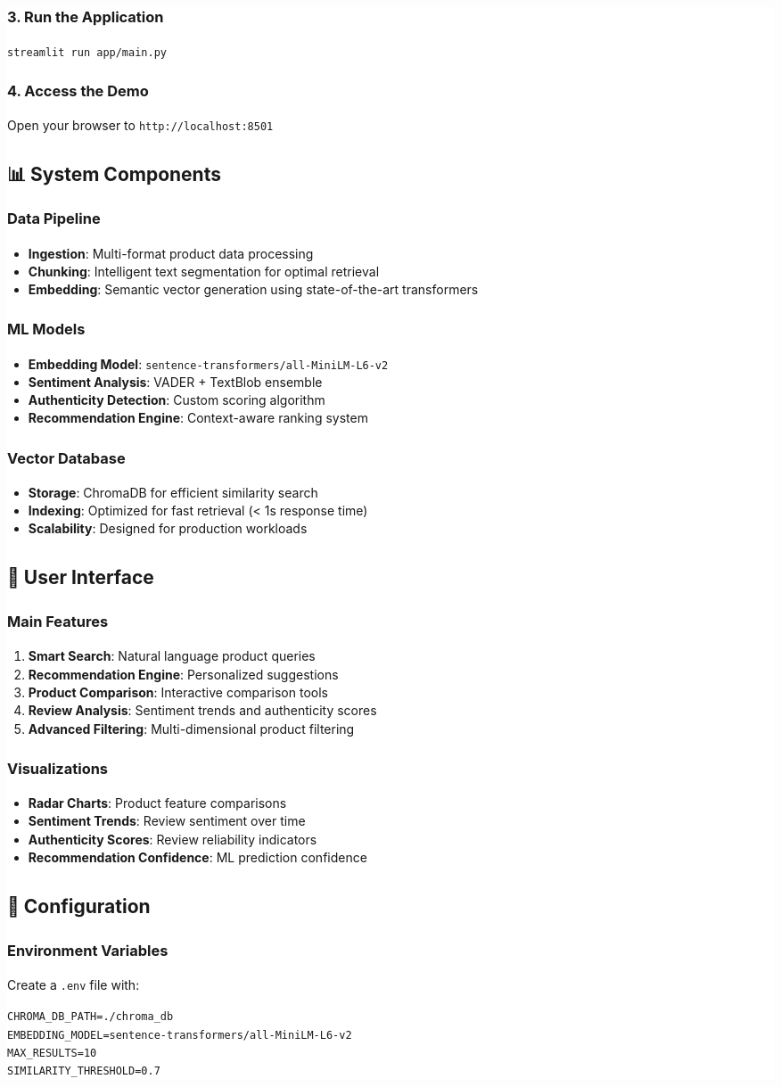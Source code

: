 ### 3. Run the Application
```bash
streamlit run app/main.py
```

### 4. Access the Demo
Open your browser to `http://localhost:8501`

## 📊 System Components

### Data Pipeline
- **Ingestion**: Multi-format product data processing
- **Chunking**: Intelligent text segmentation for optimal retrieval
- **Embedding**: Semantic vector generation using state-of-the-art transformers

### ML Models
- **Embedding Model**: `sentence-transformers/all-MiniLM-L6-v2`
- **Sentiment Analysis**: VADER + TextBlob ensemble
- **Authenticity Detection**: Custom scoring algorithm
- **Recommendation Engine**: Context-aware ranking system

### Vector Database
- **Storage**: ChromaDB for efficient similarity search
- **Indexing**: Optimized for fast retrieval (< 1s response time)
- **Scalability**: Designed for production workloads

## 🎨 User Interface

### Main Features
1. **Smart Search**: Natural language product queries
2. **Recommendation Engine**: Personalized suggestions
3. **Product Comparison**: Interactive comparison tools
4. **Review Analysis**: Sentiment trends and authenticity scores
5. **Advanced Filtering**: Multi-dimensional product filtering

### Visualizations
- **Radar Charts**: Product feature comparisons
- **Sentiment Trends**: Review sentiment over time
- **Authenticity Scores**: Review reliability indicators
- **Recommendation Confidence**: ML prediction confidence

## 🔧 Configuration

### Environment Variables
Create a `.env` file with:
```env
CHROMA_DB_PATH=./chroma_db
EMBEDDING_MODEL=sentence-transformers/all-MiniLM-L6-v2
MAX_RESULTS=10
SIMILARITY_THRESHOLD=0.7
```
